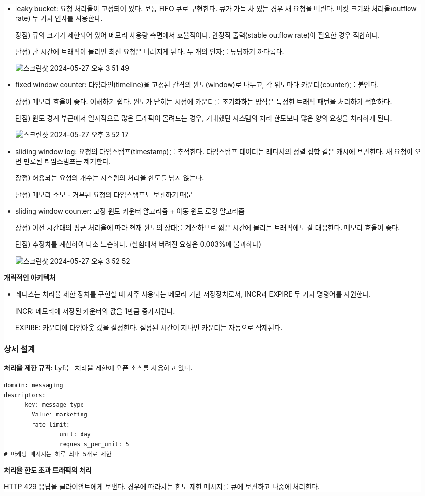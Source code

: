 - leaky bucket: 요청 처리율이 고정되어 있다. 보통 FIFO 큐로 구현한다. 큐가 가득 차 있는 경우 새 요청을 버린다. 버킷 크기와 처리율(outflow rate) 두 가지 인자를 사용한다.
    
    장점) 큐의 크기가 제한되어 있어 메모리 사용량 측면에서 효율적이다. 안정적 출력(stable outflow rate)이 필요한 경우 적합하다.
    
    단점) 단 시간에 트래픽이 몰리면 최신 요청은 버려지게 된다. 두 개의 인자를 튜닝하기 까다롭다.
    
    <img width="554" alt="스크린샷 2024-05-27 오후 3 51 49" src="https://github.com/aws-cloud-clubs/2024-khu-study/assets/56192209/23672d44-9bef-4eda-961d-a7f8048dfd2a">
    
- fixed window counter: 타임라인(timeline)을 고정된 간격의 윈도(window)로 나누고, 각 위도마다 카운터(counter)를 붙인다.
    
    장점) 메모리 효율이 좋다. 이해하기 쉽다. 윈도가 닫히는 시점에 카운터를 초기화하는 방식은 특정한 트래픽 패턴을 처리하기 적합하다.
    
    단점) 윈도 경계 부근에서 일시적으로 많은 트래픽이 몰려드는 경우, 기대했던 시스템의 처리 한도보다 많은 양의 요청을 처리하게 된다.
    
    <img width="561" alt="스크린샷 2024-05-27 오후 3 52 17" src="https://github.com/aws-cloud-clubs/2024-khu-study/assets/56192209/bfdf85f3-8ffe-435d-aa8d-773032c58681">
    
- sliding window log: 요청의 타임스탬프(timestamp)를 추적한다. 타임스탬프 데이터는 레디서의 정렬 집합 같은 캐시에 보관한다. 새 요청이 오면 만료된 타임스탬프는 제거한다.
    
    장점) 허용되는 요청의 개수는 시스템의 처리율 한도를 넘지 않는다.
    
    단점) 메모리 소모 - 거부된 요청의 타임스탬프도 보관하기 때문
    
- sliding window counter: 고정 윈도 카운터 알고리즘 + 이동 윈도 로깅 알고리즘
    
    장점) 이전 시간대의 평균 처리율에 따라 현재 윈도의 상태를 계산하므로 짧은 시간에 몰리는 트래픽에도 잘 대응한다. 메모리 효율이 좋다.
    
    단점) 추정치를 계산하여 다소 느슨하다. (실험에서 버려진 요청은 0.003%에 불과하다)
    
    <img width="541" alt="스크린샷 2024-05-27 오후 3 52 52" src="https://github.com/aws-cloud-clubs/2024-khu-study/assets/56192209/0ce3ac4f-6754-4bbe-b2bc-a49d36462db7">
    

**개략적인 아키텍처**

- 레디스는 처리율 제한 장치를 구현할 때 자주 사용되는 메모리 기반 저장장치로서, INCR과 EXPIRE 두 가지 명령어를 지원한다.
    
    INCR: 메모리에 저장된 카운터의 값을 1만큼 증가시킨다.
    
    EXPIRE: 카운터에 타임아웃 값을 설정한다. 설정된 시간이 지나면 카운터는 자동으로 삭제된다.
    

### 상세 설계

**처리율 제한 규칙**: Lyft는 처리율 제한에 오픈 소스를 사용하고 있다.

```docker
domain: messaging
descriptors:
	- key: message_type
		Value: marketing
		rate_limit:
				unit: day
				requests_per_unit: 5
# 마케팅 메시지는 하루 최대 5개로 제한
```

**처리율 한도 초과 트래픽의 처리**

HTTP 429 응답을 클라이언트에게 보낸다. 경우에 따라서는 한도 제한 메시지를 큐에 보관하고 나중에 처리한다.
